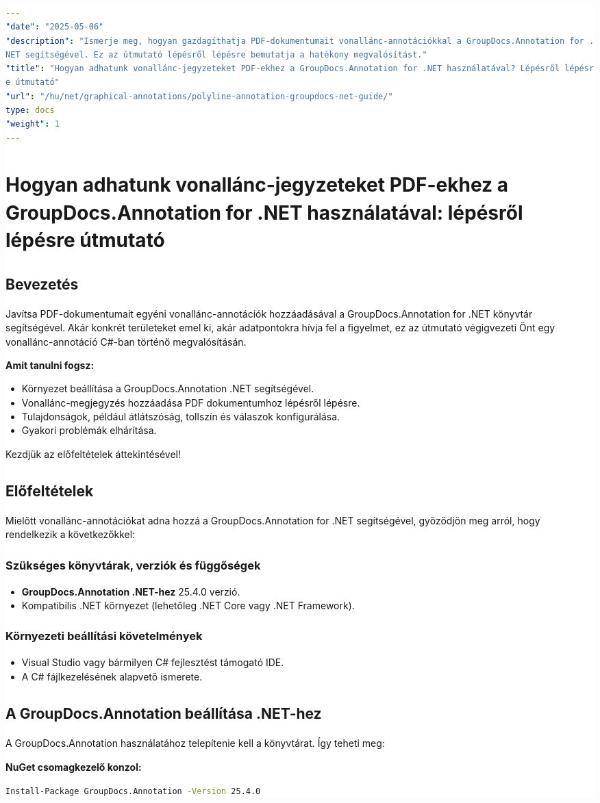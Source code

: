 ```yaml
---
"date": "2025-05-06"
"description": "Ismerje meg, hogyan gazdagíthatja PDF-dokumentumait vonallánc-annotációkkal a GroupDocs.Annotation for .NET segítségével. Ez az útmutató lépésről lépésre bemutatja a hatékony megvalósítást."
"title": "Hogyan adhatunk vonallánc-jegyzeteket PDF-ekhez a GroupDocs.Annotation for .NET használatával? Lépésről lépésre útmutató"
"url": "/hu/net/graphical-annotations/polyline-annotation-groupdocs-net-guide/"
type: docs
"weight": 1
---
```


# Hogyan adhatunk vonallánc-jegyzeteket PDF-ekhez a GroupDocs.Annotation for .NET használatával: lépésről lépésre útmutató

## Bevezetés

Javítsa PDF-dokumentumait egyéni vonallánc-annotációk hozzáadásával a GroupDocs.Annotation for .NET könyvtár segítségével. Akár konkrét területeket emel ki, akár adatpontokra hívja fel a figyelmet, ez az útmutató végigvezeti Önt egy vonallánc-annotáció C#-ban történő megvalósításán.

**Amit tanulni fogsz:**
- Környezet beállítása a GroupDocs.Annotation .NET segítségével.
- Vonallánc-megjegyzés hozzáadása PDF dokumentumhoz lépésről lépésre.
- Tulajdonságok, például átlátszóság, tollszín és válaszok konfigurálása.
- Gyakori problémák elhárítása.

Kezdjük az előfeltételek áttekintésével!

## Előfeltételek

Mielőtt vonallánc-annotációkat adna hozzá a GroupDocs.Annotation for .NET segítségével, győződjön meg arról, hogy rendelkezik a következőkkel:

### Szükséges könyvtárak, verziók és függőségek
- **GroupDocs.Annotation .NET-hez** 25.4.0 verzió.
- Kompatibilis .NET környezet (lehetőleg .NET Core vagy .NET Framework).

### Környezeti beállítási követelmények
- Visual Studio vagy bármilyen C# fejlesztést támogató IDE.
- A C# fájlkezelésének alapvető ismerete.

## A GroupDocs.Annotation beállítása .NET-hez

A GroupDocs.Annotation használatához telepítenie kell a könyvtárat. Így teheti meg:

**NuGet csomagkezelő konzol:**
```bash
Install-Package GroupDocs.Annotation -Version 25.4.0
```
